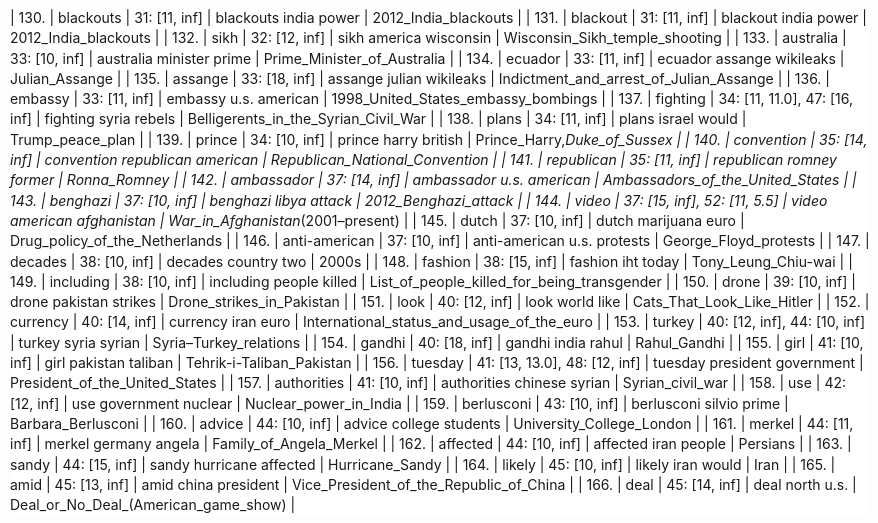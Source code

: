 | 130. | blackouts | 31: [11, inf] | blackouts india power | 2012_India_blackouts |
| 131. | blackout | 31: [11, inf] | blackout india power | 2012_India_blackouts |
| 132. | sikh | 32: [12, inf] | sikh america wisconsin | Wisconsin_Sikh_temple_shooting |
| 133. | australia | 33: [10, inf] | australia minister prime | Prime_Minister_of_Australia |
| 134. | ecuador | 33: [11, inf] | ecuador assange wikileaks | Julian_Assange |
| 135. | assange | 33: [18, inf] | assange julian wikileaks | Indictment_and_arrest_of_Julian_Assange |
| 136. | embassy | 33: [11, inf] | embassy u.s. american | 1998_United_States_embassy_bombings |
| 137. | fighting | 34: [11, 11.0], 47: [16, inf] | fighting syria rebels | Belligerents_in_the_Syrian_Civil_War |
| 138. | plans | 34: [11, inf] | plans israel would | Trump_peace_plan |
| 139. | prince | 34: [10, inf] | prince harry british | Prince_Harry,_Duke_of_Sussex |
| 140. | convention | 35: [14, inf] | convention republican american | Republican_National_Convention |
| 141. | republican | 35: [11, inf] | republican romney former | Ronna_Romney |
| 142. | ambassador | 37: [14, inf] | ambassador u.s. american | Ambassadors_of_the_United_States |
| 143. | benghazi | 37: [10, inf] | benghazi libya attack | 2012_Benghazi_attack |
| 144. | video | 37: [15, inf], 52: [11, 5.5] | video american afghanistan | War_in_Afghanistan_(2001–present) |
| 145. | dutch | 37: [10, inf] | dutch marijuana euro | Drug_policy_of_the_Netherlands |
| 146. | anti-american | 37: [10, inf] | anti-american u.s. protests | George_Floyd_protests |
| 147. | decades | 38: [10, inf] | decades country two | 2000s |
| 148. | fashion | 38: [15, inf] | fashion iht today | Tony_Leung_Chiu-wai |
| 149. | including | 38: [10, inf] | including people killed | List_of_people_killed_for_being_transgender |
| 150. | drone | 39: [10, inf] | drone pakistan strikes | Drone_strikes_in_Pakistan |
| 151. | look | 40: [12, inf] | look world like | Cats_That_Look_Like_Hitler |
| 152. | currency | 40: [14, inf] | currency iran euro | International_status_and_usage_of_the_euro |
| 153. | turkey | 40: [12, inf], 44: [10, inf] | turkey syria syrian | Syria–Turkey_relations |
| 154. | gandhi | 40: [18, inf] | gandhi india rahul | Rahul_Gandhi |
| 155. | girl | 41: [10, inf] | girl pakistan taliban | Tehrik-i-Taliban_Pakistan |
| 156. | tuesday | 41: [13, 13.0], 48: [12, inf] | tuesday president government | President_of_the_United_States |
| 157. | authorities | 41: [10, inf] | authorities chinese syrian | Syrian_civil_war |
| 158. | use | 42: [12, inf] | use government nuclear | Nuclear_power_in_India |
| 159. | berlusconi | 43: [10, inf] | berlusconi silvio prime | Barbara_Berlusconi |
| 160. | advice | 44: [10, inf] | advice college students | University_College_London |
| 161. | merkel | 44: [11, inf] | merkel germany angela | Family_of_Angela_Merkel |
| 162. | affected | 44: [10, inf] | affected iran people | Persians |
| 163. | sandy | 44: [15, inf] | sandy hurricane affected | Hurricane_Sandy |
| 164. | likely | 45: [10, inf] | likely iran would | Iran |
| 165. | amid | 45: [13, inf] | amid china president | Vice_President_of_the_Republic_of_China |
| 166. | deal | 45: [14, inf] | deal north u.s. | Deal_or_No_Deal_(American_game_show) |